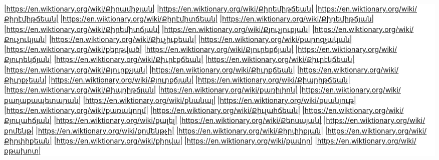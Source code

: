 |https://en.wiktionary.org/wiki/Քիրամիջյան|
|https://en.wiktionary.org/wiki/Քիրեմիթճեան|
|https://en.wiktionary.org/wiki/Քիրէմիթճեան|
|https://en.wiktionary.org/wiki/Քիրէմիտճեան|
|https://en.wiktionary.org/wiki/Քիրեմիթճյան|
|https://en.wiktionary.org/wiki/Քիրեմիտճյան|
|https://en.wiktionary.org/wiki/Քյուչյուքյան|
|https://en.wiktionary.org/wiki/Քուչուկյան|
|https://en.wiktionary.org/wiki/Քիւչիւքեան|
|https://en.wiktionary.org/wiki/քարոզչական|
|https://en.wiktionary.org/wiki/քերթված|
|https://en.wiktionary.org/wiki/Քյուրեքճյան|
|https://en.wiktionary.org/wiki/Քյուրեկճյան|
|https://en.wiktionary.org/wiki/Քիւրէքճեան|
|https://en.wiktionary.org/wiki/Քիւրէկճեան|
|https://en.wiktionary.org/wiki/Քյուրքչյան|
|https://en.wiktionary.org/wiki/Քիւրքճեան|
|https://en.wiktionary.org/wiki/Քիւրքչեան|
|https://en.wiktionary.org/wiki/Քյուրքճյան|
|https://en.wiktionary.org/wiki/Քիպրիթճեան|
|https://en.wiktionary.org/wiki/Քիպրիթճյան|
|https://en.wiktionary.org/wiki/քառիլիոն|
|https://en.wiktionary.org/wiki/քաղաքապետարան|
|https://en.wiktionary.org/wiki/քնանալ|
|https://en.wiktionary.org/wiki/քսանյութ|
|https://en.wiktionary.org/wiki/քառակողմ|
|https://en.wiktionary.org/wiki/Քիւլահճեան|
|https://en.wiktionary.org/wiki/Քյուլահճյան|
|https://en.wiktionary.org/wiki/քալել|
|https://en.wiktionary.org/wiki/Քեոսայան|
|https://en.wiktionary.org/wiki/քոմենթ|
|https://en.wiktionary.org/wiki/քոմենթչի|
|https://en.wiktionary.org/wiki/Քիրփիքյան|
|https://en.wiktionary.org/wiki/Քիրփիքեան|
|https://en.wiktionary.org/wiki/քիրվա|
|https://en.wiktionary.org/wiki/քավոր|
|https://en.wiktionary.org/wiki/քթախոտ|